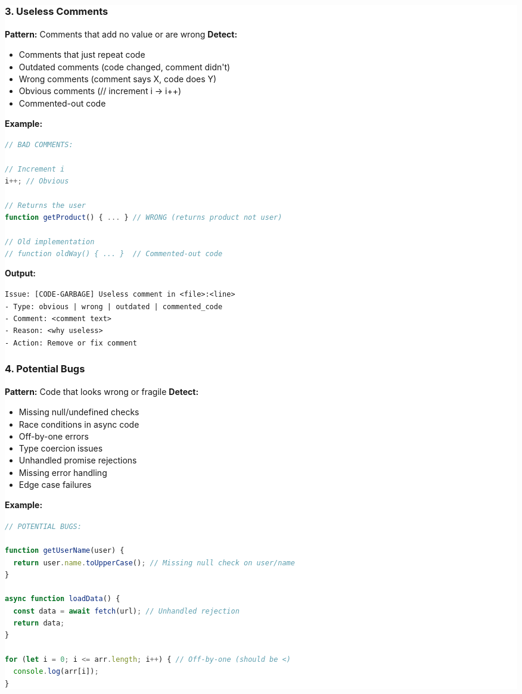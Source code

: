 ### 3. Useless Comments
**Pattern:** Comments that add no value or are wrong
**Detect:**
- Comments that just repeat code
- Outdated comments (code changed, comment didn't)
- Wrong comments (comment says X, code does Y)
- Obvious comments (// increment i → i++)
- Commented-out code

**Example:**
```typescript
// BAD COMMENTS:

// Increment i
i++; // Obvious

// Returns the user
function getProduct() { ... } // WRONG (returns product not user)

// Old implementation
// function oldWay() { ... }  // Commented-out code
```

**Output:**
```
Issue: [CODE-GARBAGE] Useless comment in <file>:<line>
- Type: obvious | wrong | outdated | commented_code
- Comment: <comment text>
- Reason: <why useless>
- Action: Remove or fix comment
```

### 4. Potential Bugs
**Pattern:** Code that looks wrong or fragile
**Detect:**
- Missing null/undefined checks
- Race conditions in async code
- Off-by-one errors
- Type coercion issues
- Unhandled promise rejections
- Missing error handling
- Edge case failures

**Example:**
```typescript
// POTENTIAL BUGS:

function getUserName(user) {
  return user.name.toUpperCase(); // Missing null check on user/name
}

async function loadData() {
  const data = await fetch(url); // Unhandled rejection
  return data;
}

for (let i = 0; i <= arr.length; i++) { // Off-by-one (should be <)
  console.log(arr[i]);
}
```
